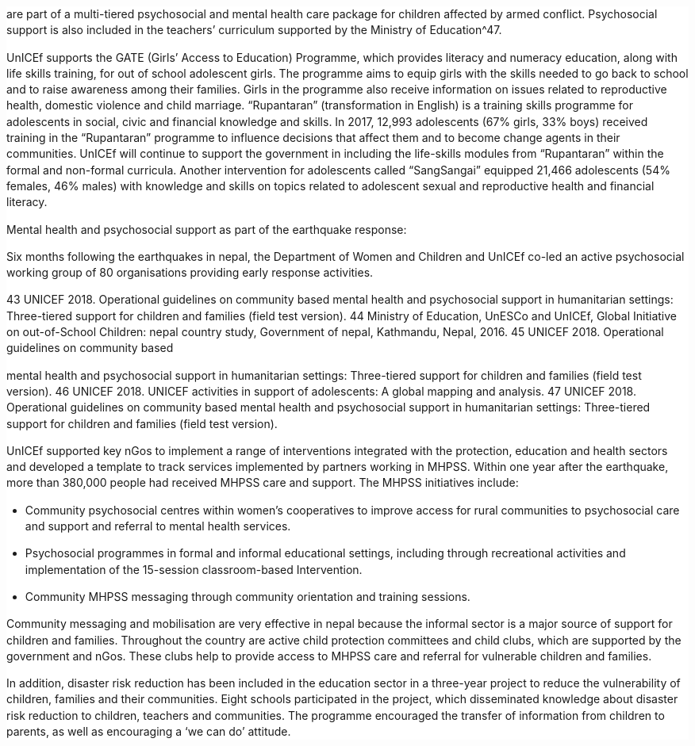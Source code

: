 are part of a multi-tiered psychosocial and mental health care package for children affected by armed conflict. Psychosocial support is also included in the teachers’ curriculum supported by the Ministry of Education^47. 

 UnICEf supports the GATE (Girls’ Access to Education) Programme, which provides literacy and numeracy education, along with life skills training, for out of school adolescent girls. The programme aims to equip girls with the skills needed to go back to school and to raise awareness among their families. Girls in the programme also receive information on issues related to reproductive health, domestic violence and child marriage. “Rupantaran” (transformation in English) is a training skills programme for adolescents in social, civic and financial knowledge and skills. In 2017, 12,993 adolescents (67% girls, 33% boys) received training in the “Rupantaran” programme to influence decisions that affect them and to become change agents in their communities. UnICEf will continue to support the government in including the life-skills modules from “Rupantaran” within the formal and non-formal curricula. Another intervention for adolescents called “SangSangai” equipped 21,466 adolescents (54% females, 46% males) with knowledge and skills on topics related to adolescent sexual and reproductive health and financial literacy. 

 Mental health and psychosocial support as part of the earthquake response: 

 Six months following the earthquakes in nepal, the Department of Women and Children and UnICEf co-led an active psychosocial working group of 80 organisations providing early response activities. 

43 UNICEF 2018. Operational guidelines on community based mental health and psychosocial support in humanitarian settings: Three-tiered support for children and families (field test version). 44 Ministry of Education, UnESCo and UnICEf, Global Initiative on out-of-School Children: nepal country study, Government of nepal, Kathmandu, Nepal, 2016. 45 UNICEF 2018. Operational guidelines on community based 

 mental health and psychosocial support in humanitarian settings: Three-tiered support for children and families (field test version). 46 UNICEF 2018. UNICEF activities in support of adolescents: A global mapping and analysis. 47 UNICEF 2018. Operational guidelines on community based mental health and psychosocial support in humanitarian settings: Three-tiered support for children and families (field test version). 


UnICEf supported key nGos to implement a range of interventions integrated with the protection, education and health sectors and developed a template to track services implemented by partners working in MHPSS. Within one year after the earthquake, more than 380,000 people had received MHPSS care and support. The MHPSS initiatives include: 

- Community psychosocial centres within women’s     cooperatives to improve access for rural     communities to psychosocial care and support     and referral to mental health services. 

- Psychosocial programmes in formal and     informal educational settings, including through     recreational activities and implementation of the     15-session classroom-based Intervention. 

- Community MHPSS messaging through     community orientation and training sessions. 

Community messaging and mobilisation are very effective in nepal because the informal sector is a major source of support for children and families. Throughout the country are active child protection committees and child clubs, which are supported by the government and nGos. These clubs help to provide access to MHPSS care and referral for vulnerable children and families. 

In addition, disaster risk reduction has been included in the education sector in a three-year project to reduce the vulnerability of children, families and their communities. Eight schools participated in the project, which disseminated knowledge about disaster risk reduction to children, teachers and communities. The programme encouraged the transfer of information from children to parents, as well as encouraging a ‘we can do’ attitude. 

